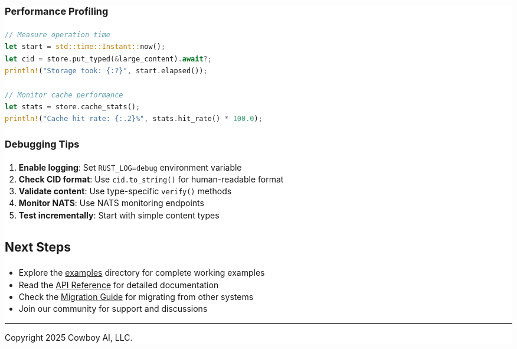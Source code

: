 ```rust
```

### Performance Profiling

```rust
// Measure operation time
let start = std::time::Instant::now();
let cid = store.put_typed(&large_content).await?;
println!("Storage took: {:?}", start.elapsed());

// Monitor cache performance
let stats = store.cache_stats();
println!("Cache hit rate: {:.2}%", stats.hit_rate() * 100.0);
```

### Debugging Tips

1. **Enable logging**: Set `RUST_LOG=debug` environment variable
2. **Check CID format**: Use `cid.to_string()` for human-readable format
3. **Validate content**: Use type-specific `verify()` methods
4. **Monitor NATS**: Use NATS monitoring endpoints
5. **Test incrementally**: Start with simple content types

## Next Steps

- Explore the [examples](../../examples/) directory for complete working examples
- Read the [API Reference](../api/api-reference.md) for detailed documentation
- Check the [Migration Guide](migration-guide.md) for migrating from other systems
- Join our community for support and discussions


---
Copyright 2025 Cowboy AI, LLC.
